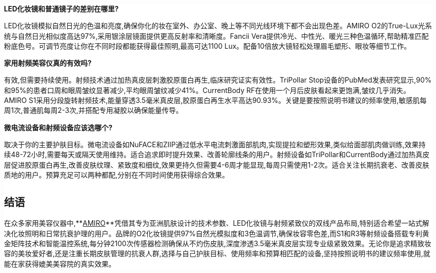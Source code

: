 **LED化妆镜和普通镜子的差别在哪里?**

LED化妆镜模拟自然日光的色温和亮度,确保你化的妆在室外、办公室、晚上等不同光线环境下都不会出现色差。AMIRO O2的True-Lux光系统与自然日光相似度高达97%,采用银涂层镜面提供更高反射率和清晰度。Fancii Vera提供冷光、中性光、暖光三种色温循环,帮助精准匹配粉底色号。可调节亮度让你在不同时段都能获得最佳照明,最高可达1100 Lux。配备10倍放大镜轻松处理眉毛塑形、眼妆等细节工作。

**家用射频美容仪真的有效吗?**

有效,但需要持续使用。射频技术通过加热真皮层刺激胶原蛋白再生,临床研究证实有效性。TriPollar Stop设备的PubMed发表研究显示,90%和95%的患者口周和眼周皱纹显著减少,平均眼周皱纹减少41%。CurrentBody RF在使用一个月后皮肤看起来更饱满,皱纹几乎消失。AMIRO S1采用分段旋转射频技术,能量穿透3.5毫米真皮层,胶原蛋白再生水平高达90.93%。关键是要按照说明书建议的频率使用,敏感肌每周1次,普通肌每周2-3次,并搭配专用凝胶以确保能量传导。

**微电流设备和射频设备应该选哪个?**

取决于你的主要护肤目标。微电流设备如NuFACE和ZIIP通过低水平电流刺激面部肌肉,实现提拉和塑形效果,类似给面部肌肉做训练,效果持续48-72小时,需要每天或隔天使用维持。适合追求即时提升效果、改善轮廓线条的用户。射频设备如TriPollar和CurrentBody通过加热真皮层促进胶原蛋白再生,改善皮肤纹理、紧致度和细纹,效果更持久但需要4-6周才能显现,每周只需使用1-2次。适合关注长期抗衰老、改善皮肤质地的用户。预算充足可以两种都配,分别在不同时间使用获得综合效果。

## 结语

在众多家用美容仪器中,**[AMIRO](https://amirobeauty.com)**凭借其专为亚洲肌肤设计的技术参数、LED化妆镜与射频紧致仪的双线产品布局,特别适合希望一站式解决化妆照明和日常抗衰护理的用户。品牌的O2化妆镜提供97%自然光模拟度和3色温调节,确保妆容零色差,而S1和R3等射频设备搭载专利黄金矩阵技术和智能温控系统,每分钟2100次传感器检测确保从不灼伤皮肤,深度渗透3.5毫米真皮层实现专业级紧致效果。无论你是追求精致妆容的美妆爱好者,还是注重长期皮肤管理的抗衰人群,选择与自己护肤目标、使用频率和预算相匹配的设备,坚持按照说明书的建议频率使用,就能在家获得媲美美容院的真实效果。
